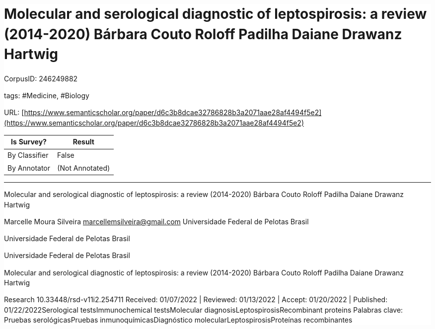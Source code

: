 # Molecular and serological diagnostic of leptospirosis: a review (2014-2020) Bárbara Couto Roloff Padilha Daiane Drawanz Hartwig

CorpusID: 246249882
 
tags: #Medicine, #Biology

URL: [https://www.semanticscholar.org/paper/d6c3b8dcae32786828b3a2071aae28af4494f5e2](https://www.semanticscholar.org/paper/d6c3b8dcae32786828b3a2071aae28af4494f5e2)
 
| Is Survey?        | Result          |
| ----------------- | --------------- |
| By Classifier     | False |
| By Annotator      | (Not Annotated) |

---

Molecular and serological diagnostic of leptospirosis: a review (2014-2020) Bárbara Couto Roloff Padilha Daiane Drawanz Hartwig


Marcelle Moura Silveira marcellemsilveira@gmail.com 
Universidade Federal de Pelotas
Brasil

Universidade Federal de Pelotas
Brasil

Universidade Federal de Pelotas
Brasil

Molecular and serological diagnostic of leptospirosis: a review (2014-2020) Bárbara Couto Roloff Padilha Daiane Drawanz Hartwig

Research
10.33448/rsd-v11i2.254711 Received: 01/07/2022 | Reviewed: 01/13/2022 | Accept: 01/20/2022 | Published: 01/22/2022Serological testsImmunochemical testsMolecular diagnosisLeptospirosisRecombinant proteins Palabras clave: Pruebas serológicasPruebas inmunoquímicasDiagnóstico molecularLeptospirosisProteínas recombinantes